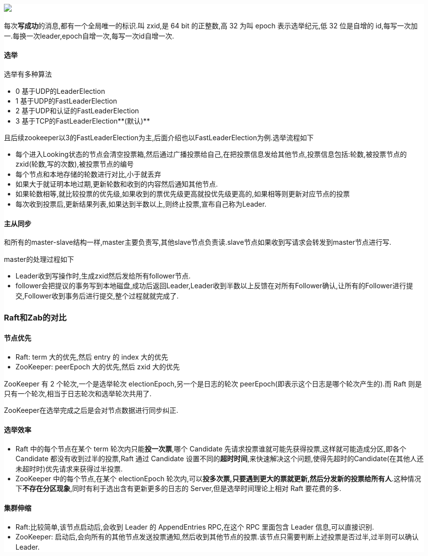 ![](https://images2015.cnblogs.com/blog/183233/201603/183233-20160316223234865-1124736424.png)

每次**写成功**的消息,都有一个全局唯一的标识.叫 zxid,是 64 bit 的正整数,高 32 为叫 epoch 表示选举纪元,低 32 位是自增的 id,每写一次加一.每换一次leader,epoch自增一次,每写一次id自增一次.

#### 选举

选举有多种算法

-   0 基于UDP的LeaderElection
-   1 基于UDP的FastLeaderElection
-   2 基于UDP和认证的FastLeaderElection
-   3 基于TCP的FastLeaderElection**(默认)**

且后续zookeeper以3的FastLeaderElection为主,后面介绍也以FastLeaderElection为例.选举流程如下

-   每个进入Looking状态的节点会清空投票箱,然后通过广播投票给自己,在把投票信息发给其他节点,投票信息包括:轮数,被投票节点的zxid(轮数,写的次数),被投票节点的编号
-   每个节点和本地存储的轮数进行对比,小于就丢弃
-   如果大于就证明本地过期,更新轮数和收到的内容然后通知其他节点.
-   如果轮数相等,就比较投票的优先级,如果收到的票优先级更高就投优先级更高的,如果相等则更新对应节点的投票
-   每次收到投票后,更新结果列表,如果达到半数以上,则终止投票,宣布自己称为Leader.

#### 主从同步

和所有的master-slave结构一样,master主要负责写,其他slave节点负责读.slave节点如果收到写请求会转发到master节点进行写.

master的处理过程如下

-   Leader收到写操作时,生成zxid然后发给所有follower节点.
-   follower会把提议的事务写到本地磁盘,成功后返回Leader,Leader收到半数以上反馈在对所有Follower确认,让所有的Follower进行提交,Follower收到事务后进行提交,整个过程就就完成了.



### Raft和Zab的对比

#### 节点优先

-   Raft: term 大的优先,然后 entry 的 index 大的优先
-   ZooKeeper: peerEpoch 大的优先,然后 zxid 大的优先

ZooKeeper 有 2 个轮次,一个是选举轮次 electionEpoch,另一个是日志的轮次 peerEpoch(即表示这个日志是哪个轮次产生的).而 Raft 则是只有一个轮次,相当于日志轮次和选举轮次共用了.

ZooKeeper在选举完成之后是会对节点数据进行同步纠正.

#### 选举效率

-   Raft 中的每个节点在某个 term 轮次内只能**投一次票**,哪个 Candidate 先请求投票谁就可能先获得投票,这样就可能造成分区,即各个 Candidate 都没有收到过半的投票,Raft 通过 Candidate 设置不同的**超时时间**,来快速解决这个问题,使得先超时的Candidate(在其他人还未超时时)优先请求来获得过半投票.
-   ZooKeeper 中的每个节点,在某个 electionEpoch 轮次内,可以**投多次票,只要遇到更大的票就更新,然后分发新的投票给所有人**.这种情况下**不存在分区现象**,同时有利于选出含有更新更多的日志的 Server,但是选举时间理论上相对 Raft 要花费的多.

#### 集群伸缩

-   Raft:比较简单,该节点启动后,会收到 Leader 的 AppendEntries RPC,在这个 RPC 里面包含 Leader 信息,可以直接识别.
-   ZooKeeper: 启动后,会向所有的其他节点发送投票通知,然后收到其他节点的投票.该节点只需要判断上述投票是否过半,过半则可以确认 Leader.
